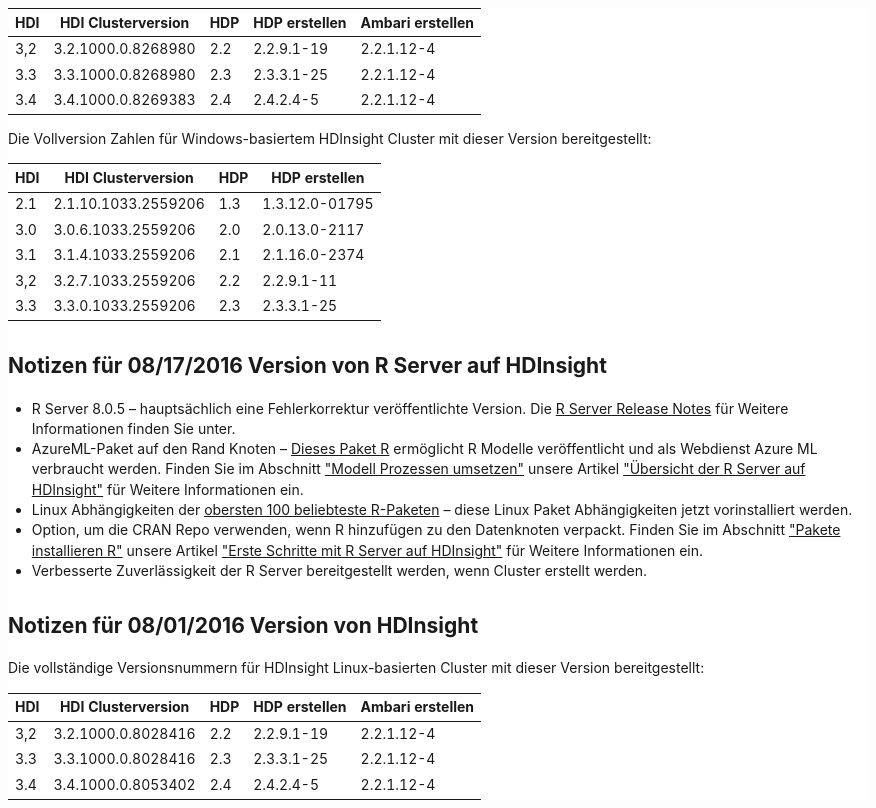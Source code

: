 |HDI |HDI Clusterversion   |HDP |HDP erstellen   |Ambari erstellen |
|----|----------------------|----|------------|-------------|
|3,2 |3.2.1000.0.8268980    |2.2 |2.2.9.1-19  |2.2.1.12-4   |
|3.3 |3.3.1000.0.8268980    |2.3 |2.3.3.1-25  |2.2.1.12-4   |
|3.4 |3.4.1000.0.8269383    |2.4 |2.4.2.4-5   |2.2.1.12-4   |

Die Vollversion Zahlen für Windows-basiertem HDInsight Cluster mit dieser Version bereitgestellt:

|HDI |HDI Clusterversion   |HDP |HDP erstellen     |
|----|----------------------|----|--------------|
|2.1 |2.1.10.1033.2559206   |1.3 |1.3.12.0-01795|
|3.0 |3.0.6.1033.2559206    |2.0 |2.0.13.0-2117 |
|3.1 |3.1.4.1033.2559206    |2.1 |2.1.16.0-2374 |
|3,2 |3.2.7.1033.2559206    |2.2 |2.2.9.1-11    |
|3.3 |3.3.0.1033.2559206    |2.3 |2.3.3.1-25    |

## <a name="notes-for-08172016-release-of-r-server-on-hdinsight"></a>Notizen für 08/17/2016 Version von R Server auf HDInsight

- R Server 8.0.5 – hauptsächlich eine Fehlerkorrektur veröffentlichte Version. Die [R Server Release Notes](https://msdn.microsoft.com/microsoft-r/notes/r-server-notes) für Weitere Informationen finden Sie unter. 
- AzureML-Paket auf den Rand Knoten – [Dieses Paket R](https://cran.r-project.org/web/packages/AzureML/vignettes/getting_started.html) ermöglicht R Modelle veröffentlicht und als Webdienst Azure ML verbraucht werden.  Finden Sie im Abschnitt ["Modell Prozessen umsetzen"](hdinsight-hadoop-r-server-overview.md#operationalize-a-model) unsere Artikel ["Übersicht der R Server auf HDInsight"](hdinsight-hadoop-r-server-overview.md) für Weitere Informationen ein.
- Linux Abhängigkeiten der [obersten 100 beliebteste R-Paketen](https://github.com/metacran/cranlogs) – diese Linux Paket Abhängigkeiten jetzt vorinstalliert werden.  
- Option, um die CRAN Repo verwenden, wenn R hinzufügen zu den Datenknoten verpackt. Finden Sie im Abschnitt ["Pakete installieren R"](hdinsight-hadoop-r-server-get-started.md#install-r-packages) unsere Artikel ["Erste Schritte mit R Server auf HDInsight"](hdinsight-hadoop-r-server-get-started.md) für Weitere Informationen ein.
- Verbesserte Zuverlässigkeit der R Server bereitgestellt werden, wenn Cluster erstellt werden.


## <a name="notes-for-08012016-release-of-hdinsight"></a>Notizen für 08/01/2016 Version von HDInsight

Die vollständige Versionsnummern für HDInsight Linux-basierten Cluster mit dieser Version bereitgestellt:

|HDI |HDI Clusterversion   |HDP |HDP erstellen   |Ambari erstellen |
|----|----------------------|----|------------|-------------|
|3,2 |3.2.1000.0.8028416    |2.2 |2.2.9.1-19  |2.2.1.12-4   |
|3.3 |3.3.1000.0.8028416    |2.3 |2.3.3.1-25  |2.2.1.12-4   |
|3.4 |3.4.1000.0.8053402    |2.4 |2.4.2.4-5   |2.2.1.12-4   |

